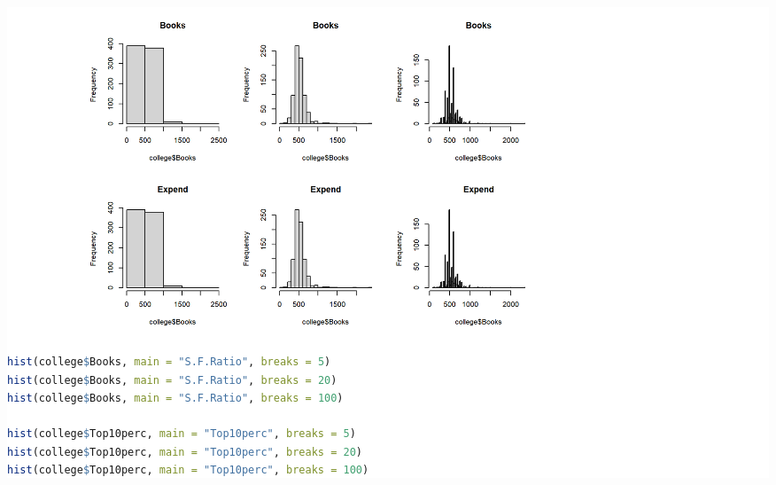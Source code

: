 <img src="/images/2020-09/8f.png"  width="700" height="370">

```r
hist(college$Books, main = "S.F.Ratio", breaks = 5)
hist(college$Books, main = "S.F.Ratio", breaks = 20)
hist(college$Books, main = "S.F.Ratio", breaks = 100)

hist(college$Top10perc, main = "Top10perc", breaks = 5)
hist(college$Top10perc, main = "Top10perc", breaks = 20)
hist(college$Top10perc, main = "Top10perc", breaks = 100)
```